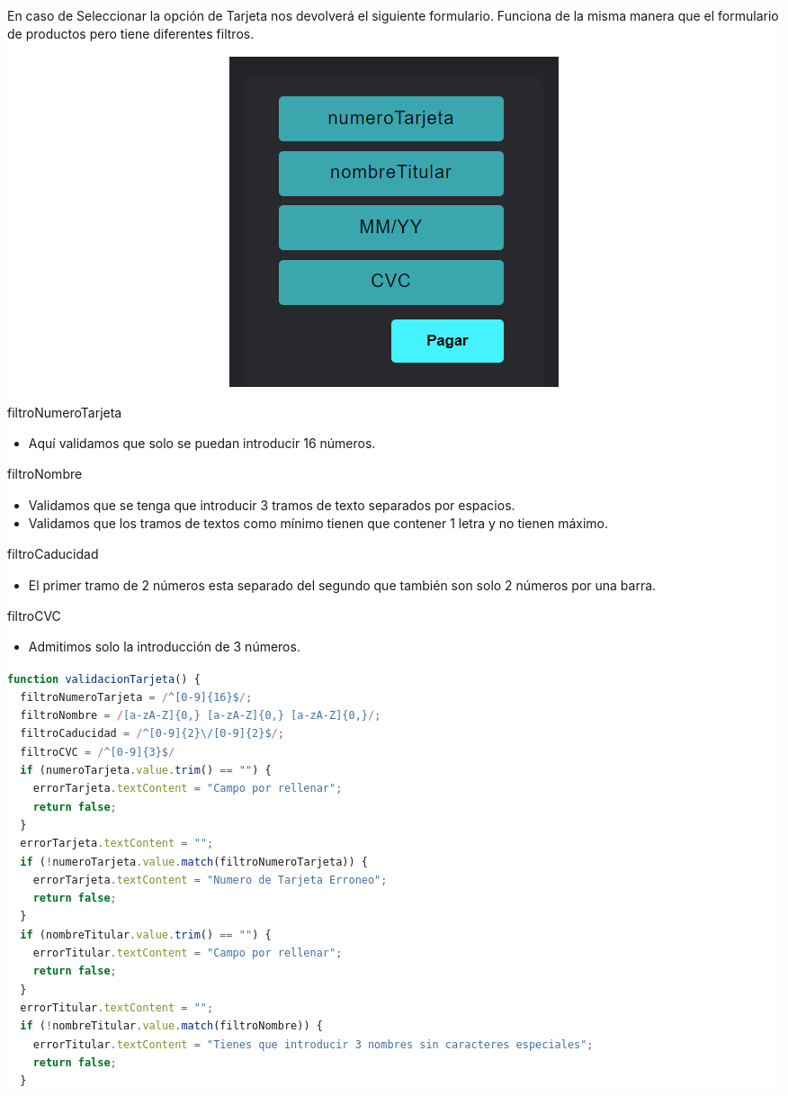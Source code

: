 En caso de Seleccionar la opción de Tarjeta nos devolverá el siguiente formulario.
Funciona de la misma manera que el formulario de productos pero tiene diferentes filtros.

<p align="center">
  <img src="fotosReadme/Untitled%204.png">
</p>

filtroNumeroTarjeta

+ Aquí validamos que solo se puedan introducir 16 números.

filtroNombre

+ Validamos que se tenga que introducir 3 tramos de texto separados por espacios.
+ Validamos que los tramos de textos como mínimo tienen que contener 1 letra y no tienen máximo.

filtroCaducidad

+ El primer tramo de 2 números esta separado del segundo que también son solo 2 números por una barra.

filtroCVC

+ Admitimos solo la introducción de 3 números.

```jsx
function validacionTarjeta() {
  filtroNumeroTarjeta = /^[0-9]{16}$/;
  filtroNombre = /[a-zA-Z]{0,} [a-zA-Z]{0,} [a-zA-Z]{0,}/;
  filtroCaducidad = /^[0-9]{2}\/[0-9]{2}$/;
  filtroCVC = /^[0-9]{3}$/
  if (numeroTarjeta.value.trim() == "") {
    errorTarjeta.textContent = "Campo por rellenar";
    return false;
  }
  errorTarjeta.textContent = "";
  if (!numeroTarjeta.value.match(filtroNumeroTarjeta)) {
    errorTarjeta.textContent = "Numero de Tarjeta Erroneo";
    return false;
  }
  if (nombreTitular.value.trim() == "") {
    errorTitular.textContent = "Campo por rellenar";
    return false;
  }
  errorTitular.textContent = "";
  if (!nombreTitular.value.match(filtroNombre)) {
    errorTitular.textContent = "Tienes que introducir 3 nombres sin caracteres especiales";
    return false;
  }
```